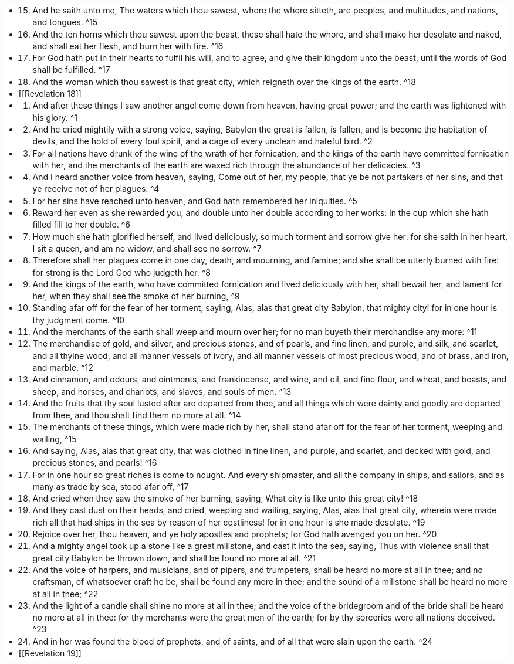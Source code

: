 - 15. And he saith unto me, The waters which thou sawest, where the whore sitteth, are peoples, and multitudes, and nations, and tongues. ^15
- 16. And the ten horns which thou sawest upon the beast, these shall hate the whore, and shall make her desolate and naked, and shall eat her flesh, and burn her with fire. ^16
- 17. For God hath put in their hearts to fulfil his will, and to agree, and give their kingdom unto the beast, until the words of God shall be fulfilled. ^17
- 18. And the woman which thou sawest is that great city, which reigneth over the kings of the earth. ^18
- [[Revelation 18]]
- 1. And after these things I saw another angel come down from heaven, having great power; and the earth was lightened with his glory. ^1
- 2. And he cried mightily with a strong voice, saying, Babylon the great is fallen, is fallen, and is become the habitation of devils, and the hold of every foul spirit, and a cage of every unclean and hateful bird. ^2
- 3. For all nations have drunk of the wine of the wrath of her fornication, and the kings of the earth have committed fornication with her, and the merchants of the earth are waxed rich through the abundance of her delicacies. ^3
- 4. And I heard another voice from heaven, saying, Come out of her, my people, that ye be not partakers of her sins, and that ye receive not of her plagues. ^4
- 5. For her sins have reached unto heaven, and God hath remembered her iniquities. ^5
- 6. Reward her even as she rewarded you, and double unto her double according to her works: in the cup which she hath filled fill to her double. ^6
- 7. How much she hath glorified herself, and lived deliciously, so much torment and sorrow give her: for she saith in her heart, I sit a queen, and am no widow, and shall see no sorrow. ^7
- 8. Therefore shall her plagues come in one day, death, and mourning, and famine; and she shall be utterly burned with fire: for strong is the Lord God who judgeth her. ^8
- 9. And the kings of the earth, who have committed fornication and lived deliciously with her, shall bewail her, and lament for her, when they shall see the smoke of her burning, ^9
- 10. Standing afar off for the fear of her torment, saying, Alas, alas that great city Babylon, that mighty city! for in one hour is thy judgment come. ^10
- 11. And the merchants of the earth shall weep and mourn over her; for no man buyeth their merchandise any more: ^11
- 12. The merchandise of gold, and silver, and precious stones, and of pearls, and fine linen, and purple, and silk, and scarlet, and all thyine wood, and all manner vessels of ivory, and all manner vessels of most precious wood, and of brass, and iron, and marble, ^12
- 13. And cinnamon, and odours, and ointments, and frankincense, and wine, and oil, and fine flour, and wheat, and beasts, and sheep, and horses, and chariots, and slaves, and souls of men. ^13
- 14. And the fruits that thy soul lusted after are departed from thee, and all things which were dainty and goodly are departed from thee, and thou shalt find them no more at all. ^14
- 15. The merchants of these things, which were made rich by her, shall stand afar off for the fear of her torment, weeping and wailing, ^15
- 16. And saying, Alas, alas that great city, that was clothed in fine linen, and purple, and scarlet, and decked with gold, and precious stones, and pearls! ^16
- 17. For in one hour so great riches is come to nought. And every shipmaster, and all the company in ships, and sailors, and as many as trade by sea, stood afar off, ^17
- 18. And cried when they saw the smoke of her burning, saying, What city is like unto this great city! ^18
- 19. And they cast dust on their heads, and cried, weeping and wailing, saying, Alas, alas that great city, wherein were made rich all that had ships in the sea by reason of her costliness! for in one hour is she made desolate. ^19
- 20. Rejoice over her, thou heaven, and ye holy apostles and prophets; for God hath avenged you on her. ^20
- 21. And a mighty angel took up a stone like a great millstone, and cast it into the sea, saying, Thus with violence shall that great city Babylon be thrown down, and shall be found no more at all. ^21
- 22. And the voice of harpers, and musicians, and of pipers, and trumpeters, shall be heard no more at all in thee; and no craftsman, of whatsoever craft he be, shall be found any more in thee; and the sound of a millstone shall be heard no more at all in thee; ^22
- 23. And the light of a candle shall shine no more at all in thee; and the voice of the bridegroom and of the bride shall be heard no more at all in thee: for thy merchants were the great men of the earth; for by thy sorceries were all nations deceived. ^23
- 24. And in her was found the blood of prophets, and of saints, and of all that were slain upon the earth. ^24
- [[Revelation 19]]